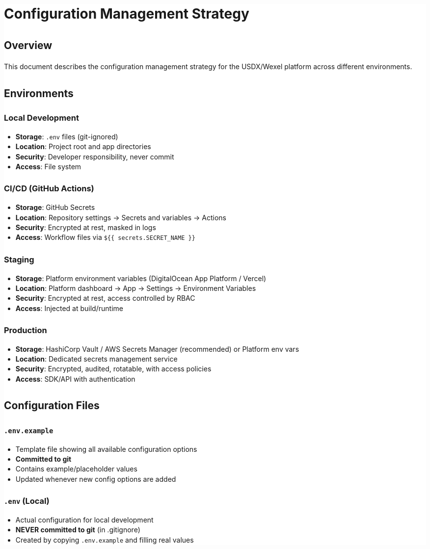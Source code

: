 # Configuration Management Strategy

## Overview

This document describes the configuration management strategy for the USDX/Wexel platform across different environments.

## Environments

### Local Development

- **Storage**: `.env` files (git-ignored)
- **Location**: Project root and app directories
- **Security**: Developer responsibility, never commit
- **Access**: File system

### CI/CD (GitHub Actions)

- **Storage**: GitHub Secrets
- **Location**: Repository settings → Secrets and variables → Actions
- **Security**: Encrypted at rest, masked in logs
- **Access**: Workflow files via `${{ secrets.SECRET_NAME }}`

### Staging

- **Storage**: Platform environment variables (DigitalOcean App Platform / Vercel)
- **Location**: Platform dashboard → App → Settings → Environment Variables
- **Security**: Encrypted at rest, access controlled by RBAC
- **Access**: Injected at build/runtime

### Production

- **Storage**: HashiCorp Vault / AWS Secrets Manager (recommended) or Platform env vars
- **Location**: Dedicated secrets management service
- **Security**: Encrypted, audited, rotatable, with access policies
- **Access**: SDK/API with authentication

## Configuration Files

### `.env.example`

- Template file showing all available configuration options
- **Committed to git**
- Contains example/placeholder values
- Updated whenever new config options are added

### `.env` (Local)

- Actual configuration for local development
- **NEVER committed to git** (in .gitignore)
- Created by copying `.env.example` and filling real values

